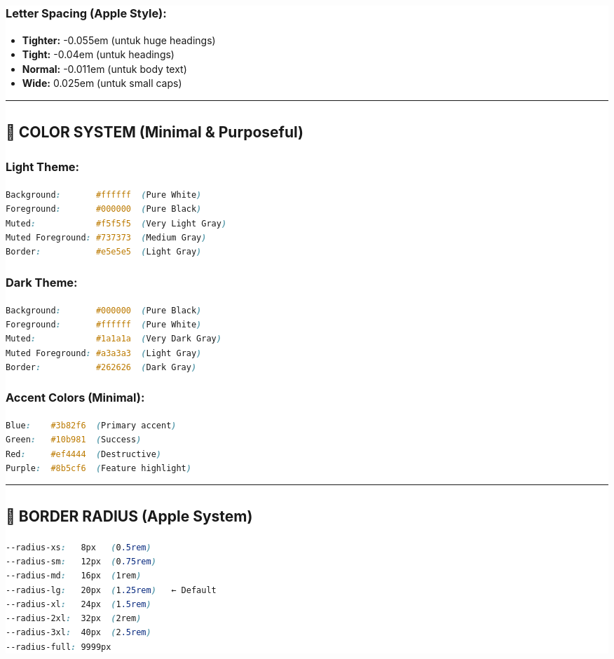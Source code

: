 ### Letter Spacing (Apple Style):
- **Tighter:** -0.055em (untuk huge headings)
- **Tight:** -0.04em (untuk headings)
- **Normal:** -0.011em (untuk body text)
- **Wide:** 0.025em (untuk small caps)

---

## 🎨 **COLOR SYSTEM** (Minimal & Purposeful)

### Light Theme:
```css
Background:       #ffffff  (Pure White)
Foreground:       #000000  (Pure Black)
Muted:            #f5f5f5  (Very Light Gray)
Muted Foreground: #737373  (Medium Gray)
Border:           #e5e5e5  (Light Gray)
```

### Dark Theme:
```css
Background:       #000000  (Pure Black)
Foreground:       #ffffff  (Pure White)
Muted:            #1a1a1a  (Very Dark Gray)
Muted Foreground: #a3a3a3  (Light Gray)
Border:           #262626  (Dark Gray)
```

### Accent Colors (Minimal):
```css
Blue:    #3b82f6  (Primary accent)
Green:   #10b981  (Success)
Red:     #ef4444  (Destructive)
Purple:  #8b5cf6  (Feature highlight)
```

---

## 📏 **BORDER RADIUS** (Apple System)

```css
--radius-xs:   8px   (0.5rem)
--radius-sm:   12px  (0.75rem)
--radius-md:   16px  (1rem)
--radius-lg:   20px  (1.25rem)   ← Default
--radius-xl:   24px  (1.5rem)
--radius-2xl:  32px  (2rem)
--radius-3xl:  40px  (2.5rem)
--radius-full: 9999px
```

